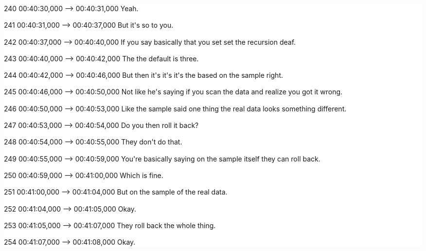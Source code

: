 240
00:40:30,000 --> 00:40:31,000
Yeah.

241
00:40:31,000 --> 00:40:37,000
But it's so to you.

242
00:40:37,000 --> 00:40:40,000
If you say basically that you set set the recursion deaf.

243
00:40:40,000 --> 00:40:42,000
The the default is three.

244
00:40:42,000 --> 00:40:46,000
But then it's it's it's the based on the sample right.

245
00:40:46,000 --> 00:40:50,000
Not like he's saying if you scan the data and realize you got it wrong.

246
00:40:50,000 --> 00:40:53,000
Like the sample said one thing the real data looks something different.

247
00:40:53,000 --> 00:40:54,000
Do you then roll it back?

248
00:40:54,000 --> 00:40:55,000
They don't do that.

249
00:40:55,000 --> 00:40:59,000
You're basically saying on the sample itself they can roll back.

250
00:40:59,000 --> 00:41:00,000
Which is fine.

251
00:41:00,000 --> 00:41:04,000
But on the sample of the real data.

252
00:41:04,000 --> 00:41:05,000
Okay.

253
00:41:05,000 --> 00:41:07,000
They roll back the whole thing.

254
00:41:07,000 --> 00:41:08,000
Okay.
